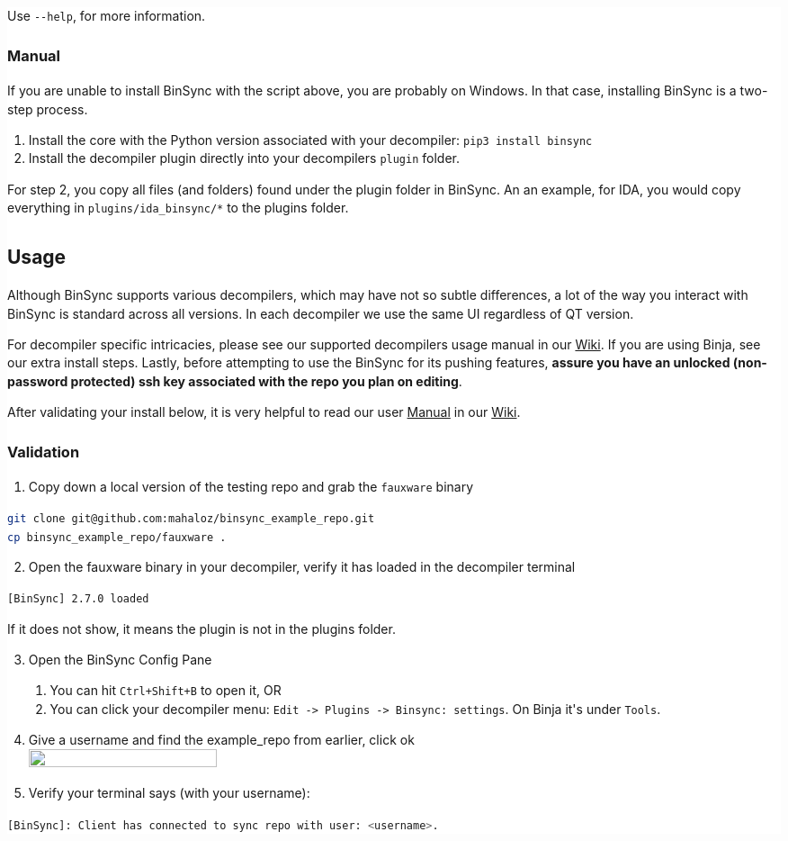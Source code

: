 Use `--help`, for more information.

### Manual 
If you are unable to install BinSync with the script above, you are probably on Windows. In that case, installing
BinSync is a two-step process. 
1. Install the core with the Python version associated with your decompiler: `pip3 install binsync`
2. Install the decompiler plugin directly into your decompilers `plugin` folder.

For step 2, you copy all files (and folders) found under the plugin folder in BinSync. An an example, for IDA, 
you would copy everything in `plugins/ida_binsync/*` to the plugins folder.


## Usage
Although BinSync supports various decompilers, which may have not so subtle differences, a lot of the way you interact
with BinSync is standard across all versions. In each decompiler we use the same UI regardless of QT version. 

For decompiler specific intricacies, please see our supported decompilers usage manual in our [Wiki](https://github.com/angr/binsync/wiki).
If you are using Binja, see our extra install steps. Lastly, before attempting to use the BinSync for its pushing
features, **assure you have an unlocked (non-password protected) ssh key associated with the repo you plan on 
editing**.

After validating your install below, it is very helpful to read our user [Manual](https://github.com/angr/binsync/wiki/Manual) in our [Wiki](https://github.com/angr/binsync/wiki).

### Validation
1. Copy down a local version of the testing repo and grab the `fauxware` binary
```bash 
git clone git@github.com:mahaloz/binsync_example_repo.git
cp binsync_example_repo/fauxware .
```

2. Open the fauxware binary in your decompiler, verify it has loaded in the decompiler terminal
```
[BinSync] 2.7.0 loaded
```

If it does not show, it means the plugin is not in the plugins folder. 

3. Open the BinSync Config Pane
   1. You can hit `Ctrl+Shift+B` to open it, OR
   2. You can click your decompiler menu: `Edit -> Plugins -> Binsync: settings`. On Binja it's under `Tools`.
   
4. Give a username and find the example_repo from earlier, click ok
   <img src="/assets/images/demo1.png" width="50%" height="50%">
   
5. Verify your terminal says (with your username):
```bash
[BinSync]: Client has connected to sync repo with user: <username>.
```
